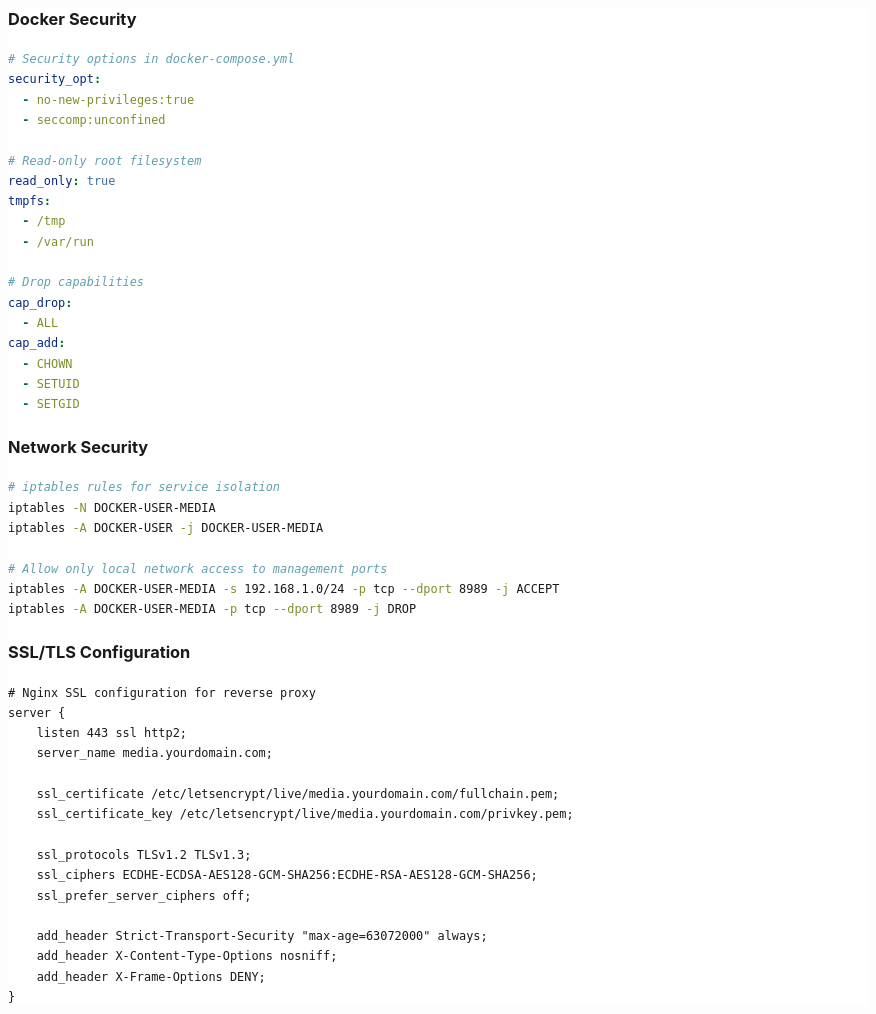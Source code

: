 ### Docker Security
```yaml
# Security options in docker-compose.yml
security_opt:
  - no-new-privileges:true
  - seccomp:unconfined
  
# Read-only root filesystem
read_only: true
tmpfs:
  - /tmp
  - /var/run
  
# Drop capabilities
cap_drop:
  - ALL
cap_add:
  - CHOWN
  - SETUID
  - SETGID
```

### Network Security
```bash
# iptables rules for service isolation
iptables -N DOCKER-USER-MEDIA
iptables -A DOCKER-USER -j DOCKER-USER-MEDIA

# Allow only local network access to management ports
iptables -A DOCKER-USER-MEDIA -s 192.168.1.0/24 -p tcp --dport 8989 -j ACCEPT
iptables -A DOCKER-USER-MEDIA -p tcp --dport 8989 -j DROP
```

### SSL/TLS Configuration
```nginx
# Nginx SSL configuration for reverse proxy
server {
    listen 443 ssl http2;
    server_name media.yourdomain.com;
    
    ssl_certificate /etc/letsencrypt/live/media.yourdomain.com/fullchain.pem;
    ssl_certificate_key /etc/letsencrypt/live/media.yourdomain.com/privkey.pem;
    
    ssl_protocols TLSv1.2 TLSv1.3;
    ssl_ciphers ECDHE-ECDSA-AES128-GCM-SHA256:ECDHE-RSA-AES128-GCM-SHA256;
    ssl_prefer_server_ciphers off;
    
    add_header Strict-Transport-Security "max-age=63072000" always;
    add_header X-Content-Type-Options nosniff;
    add_header X-Frame-Options DENY;
}
```
